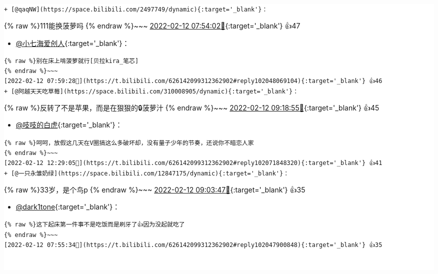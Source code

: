 ~~~
+ [@qaqNW](https://space.bilibili.com/2497749/dynamic){:target='_blank'}：
~~~
{% raw %}111能换菠萝吗
{% endraw %}~~~
[2022-02-12 07:54:02🔗](https://t.bilibili.com/626142099312362902#reply102047883408){:target='_blank'} 👍47
+ [@小七海爱创人](https://space.bilibili.com/12072645/dynamic){:target='_blank'}：
~~~
{% raw %}别在床上啃菠萝就行[贝拉kira_笔芯]
{% endraw %}~~~
[2022-02-12 07:59:28🔗](https://t.bilibili.com/626142099312362902#reply102048069104){:target='_blank'} 👍46
+ [@阿越天天吃草莓](https://space.bilibili.com/310008905/dynamic){:target='_blank'}：
~~~
{% raw %}反转了不是苹果，而是在狠狠的🔒菠萝汁
{% endraw %}~~~
[2022-02-12 09:18:55🔗](https://t.bilibili.com/626142099312362902#reply102052457856){:target='_blank'} 👍45
+ [@吱吱的白虎](https://space.bilibili.com/102809473/dynamic){:target='_blank'}：
~~~
{% raw %}呵呵，放假这几天在V圈搞这么多破坏却，没有量子少年的节奏，还说你不暗恋人家
{% endraw %}~~~
[2022-02-12 12:29:05🔗](https://t.bilibili.com/626142099312362902#reply102071848320){:target='_blank'} 👍41
+ [@一只永雏奶绿](https://space.bilibili.com/12847175/dynamic){:target='_blank'}：
~~~
{% raw %}33岁，是个鸟p
{% endraw %}~~~
[2022-02-12 09:03:47🔗](https://t.bilibili.com/626142099312362902#reply102051533664){:target='_blank'} 👍35
+ [@dark1tone](https://space.bilibili.com/264315357/dynamic){:target='_blank'}：
~~~
{% raw %}这下起床第一件事不是吃饭而是刷牙了👍因为没起就吃了
{% endraw %}~~~
[2022-02-12 07:55:34🔗](https://t.bilibili.com/626142099312362902#reply102047900848){:target='_blank'} 👍35


